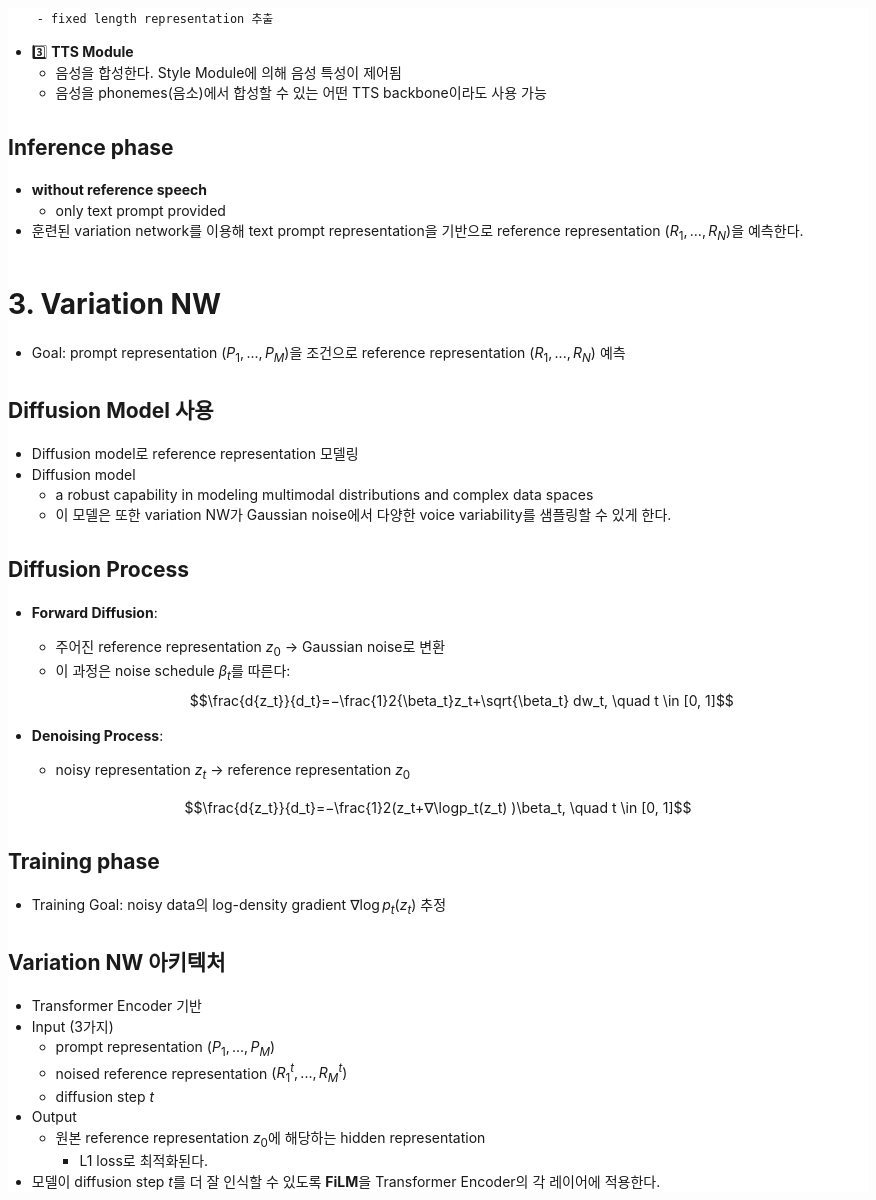 		- fixed length representation 추출
- 3️⃣ **TTS Module**
	- 음성을 합성한다. Style Module에 의해 음성 특성이 제어됨
	- 음성을 phonemes(음소)에서 합성할 수 있는 어떤 TTS backbone이라도 사용 가능 

## Inference phase
-   **without reference speech**
	- only text prompt provided
- 훈련된 variation network를 이용해 text prompt representation을 기반으로 reference representation $(R_1, \dots, R_N)$을 예측한다.



# 3. Variation NW

- Goal: prompt representation $(P_1, ..., P_M)$을 조건으로 reference representation $(R_1, ..., R_N)$ 예측

## Diffusion Model 사용
   -  Diffusion model로 reference representation 모델링
   -  Diffusion model
	   - a robust capability in modeling multimodal distributions and complex data spaces
	   - 이 모델은 또한 variation NW가 Gaussian noise에서 다양한 voice variability를 샘플링할 수 있게 한다.

## Diffusion Process

-   **Forward Diffusion**:
    -   주어진 reference representation $z_0$ → Gaussian noise로 변환
    - 이 과정은 noise schedule $\beta_t$를  따른다:
$$\frac{d{z_t}}{d_t}=−\frac{1}2{\beta_t}z_t+\sqrt{\beta_t} dw_t, \quad t \in [0, 1]$$ 

-   **Denoising Process**:
    -   noisy representation $z_t$ → reference representation $z_0$
 
 $$\frac{d{z_t}}{d_t}=−\frac{1}2(z_t+∇\log⁡p_t(z_t) )\beta_t, \quad t \in [0, 1]$$ 
 

## Training phase
  -   Training Goal: noisy data의 log-density gradient $∇\log⁡p_t(z_t)$ 추정

## Variation NW 아키텍처
- Transformer Encoder 기반
- Input (3가지)
	- prompt representation $(P_1, ..., P_M)$
	- noised reference representation $(R^t_1, ..., R^t_M)$
	- diffusion step $t$
- Output
	- 원본 reference representation $z_0$에 해당하는 hidden representation
		- L1 loss로 최적화된다.
- 모델이 diffusion step $t$를 더 잘 인식할 수 있도록 **FiLM**을 Transformer Encoder의 각 레이어에 적용한다.
